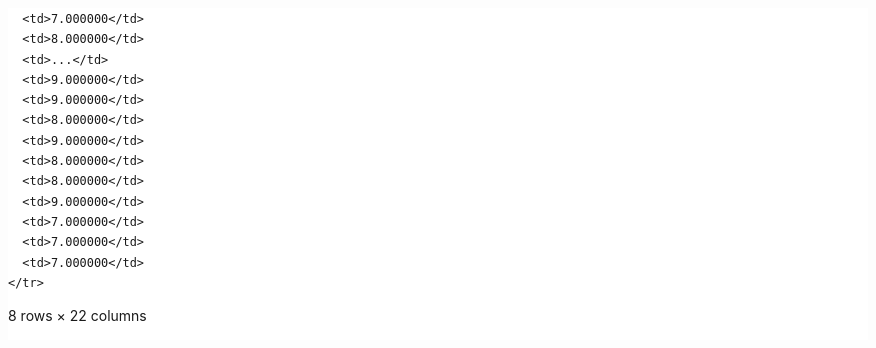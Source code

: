       <td>7.000000</td>
      <td>8.000000</td>
      <td>...</td>
      <td>9.000000</td>
      <td>9.000000</td>
      <td>8.000000</td>
      <td>9.000000</td>
      <td>8.000000</td>
      <td>8.000000</td>
      <td>9.000000</td>
      <td>7.000000</td>
      <td>7.000000</td>
      <td>7.000000</td>
    </tr>
  </tbody>
</table>
<p>8 rows × 22 columns</p>
</div>
    <div class="colab-df-buttons">

  <div class="colab-df-container">
    <button class="colab-df-convert" onclick="convertToInteractive('df-5c6d718c-4833-4e34-979b-3aebd7c6aa2e')"
            title="Convert this dataframe to an interactive table."
            style="display:none;">

  <svg xmlns="http://www.w3.org/2000/svg" height="24px" viewBox="0 -960 960 960">
    <path d="M120-120v-720h720v720H120Zm60-500h600v-160H180v160Zm220 220h160v-160H400v160Zm0 220h160v-160H400v160ZM180-400h160v-160H180v160Zm440 0h160v-160H620v160ZM180-180h160v-160H180v160Zm440 0h160v-160H620v160Z"/>
  </svg>
    </button>

  <style>
    .colab-df-container {
      display:flex;
      gap: 12px;
    }

    .colab-df-convert {
      background-color: #E8F0FE;
      border: none;
      border-radius: 50%;
      cursor: pointer;
      display: none;
      fill: #1967D2;
      height: 32px;
      padding: 0 0 0 0;
      width: 32px;
    }

    .colab-df-convert:hover {
      background-color: #E2EBFA;
      box-shadow: 0px 1px 2px rgba(60, 64, 67, 0.3), 0px 1px 3px 1px rgba(60, 64, 67, 0.15);
      fill: #174EA6;
    }
